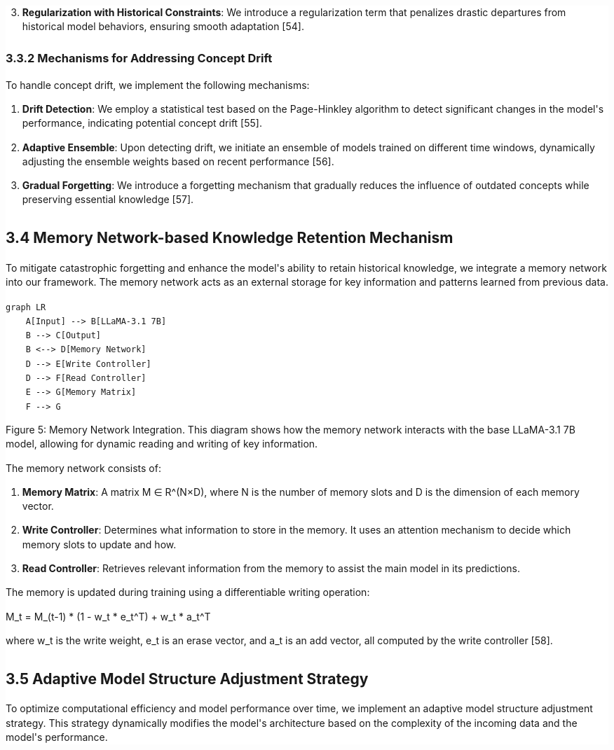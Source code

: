 3. **Regularization with Historical Constraints**: We introduce a regularization term that penalizes drastic departures from historical model behaviors, ensuring smooth adaptation [54].

### 3.3.2 Mechanisms for Addressing Concept Drift

To handle concept drift, we implement the following mechanisms:

1. **Drift Detection**: We employ a statistical test based on the Page-Hinkley algorithm to detect significant changes in the model's performance, indicating potential concept drift [55].

2. **Adaptive Ensemble**: Upon detecting drift, we initiate an ensemble of models trained on different time windows, dynamically adjusting the ensemble weights based on recent performance [56].

3. **Gradual Forgetting**: We introduce a forgetting mechanism that gradually reduces the influence of outdated concepts while preserving essential knowledge [57].

## 3.4 Memory Network-based Knowledge Retention Mechanism

To mitigate catastrophic forgetting and enhance the model's ability to retain historical knowledge, we integrate a memory network into our framework. The memory network acts as an external storage for key information and patterns learned from previous data.

```mermaid
graph LR
    A[Input] --> B[LLaMA-3.1 7B]
    B --> C[Output]
    B <--> D[Memory Network]
    D --> E[Write Controller]
    D --> F[Read Controller]
    E --> G[Memory Matrix]
    F --> G
```

Figure 5: Memory Network Integration. This diagram shows how the memory network interacts with the base LLaMA-3.1 7B model, allowing for dynamic reading and writing of key information.

The memory network consists of:

1. **Memory Matrix**: A matrix M ∈ R^(N×D), where N is the number of memory slots and D is the dimension of each memory vector.

2. **Write Controller**: Determines what information to store in the memory. It uses an attention mechanism to decide which memory slots to update and how.

3. **Read Controller**: Retrieves relevant information from the memory to assist the main model in its predictions.

The memory is updated during training using a differentiable writing operation:

M_t = M_(t-1) * (1 - w_t * e_t^T) + w_t * a_t^T

where w_t is the write weight, e_t is an erase vector, and a_t is an add vector, all computed by the write controller [58].

## 3.5 Adaptive Model Structure Adjustment Strategy

To optimize computational efficiency and model performance over time, we implement an adaptive model structure adjustment strategy. This strategy dynamically modifies the model's architecture based on the complexity of the incoming data and the model's performance.
